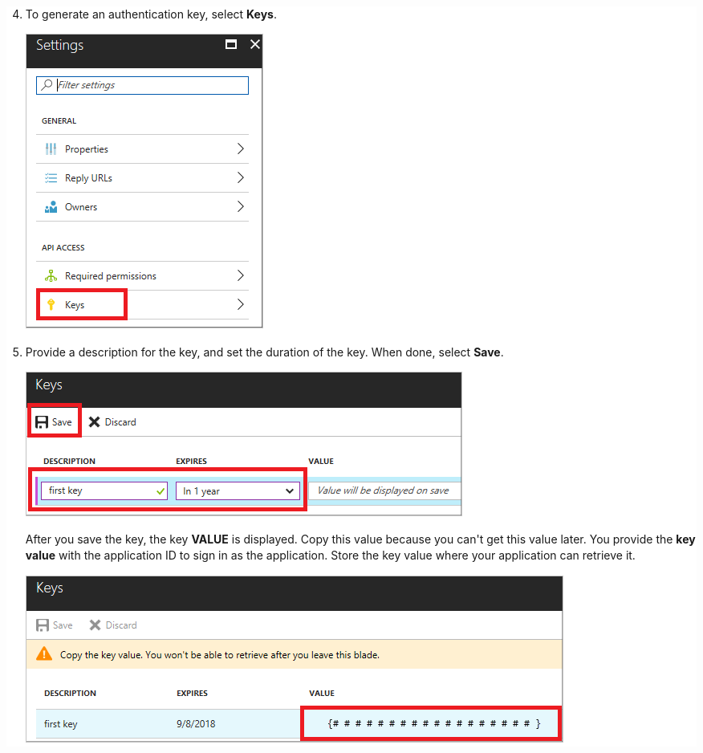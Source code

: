 4. To generate an authentication key, select **Keys**.

    ![Configure key settings](media/azure-stack-solution-hybrid-pipeline/000_04.png)

5. Provide a description for the key, and set the duration of the key. When done, select **Save**.

    ![Key description and duration](media/azure-stack-solution-hybrid-pipeline/000_05.png)

    After you save the key, the key **VALUE** is displayed. Copy this value because you can't get this value later. You provide the **key value** with the application ID to sign in as the application. Store the key value where your application can retrieve it.

    ![Key VALUE](media/azure-stack-solution-hybrid-pipeline/000_06.png)
